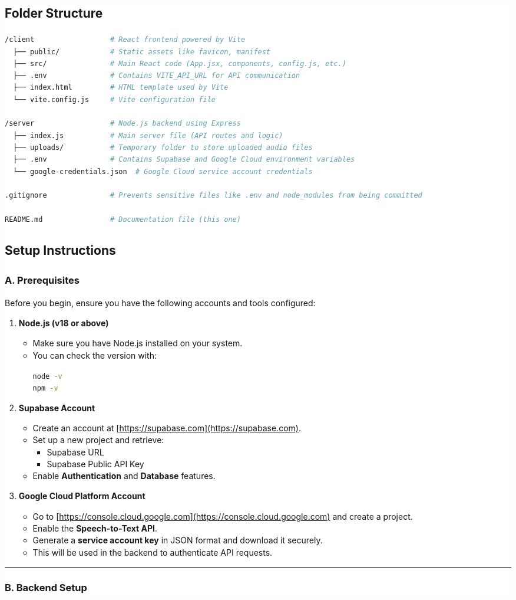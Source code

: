 
## Folder Structure

```bash
/client                  # React frontend powered by Vite
  ├── public/            # Static assets like favicon, manifest
  ├── src/               # Main React code (App.jsx, components, config.js, etc.)
  ├── .env               # Contains VITE_API_URL for API communication
  ├── index.html         # HTML template used by Vite
  └── vite.config.js     # Vite configuration file

/server                  # Node.js backend using Express
  ├── index.js           # Main server file (API routes and logic)
  ├── uploads/           # Temporary folder to store uploaded audio files
  ├── .env               # Contains Supabase and Google Cloud environment variables
  └── google-credentials.json  # Google Cloud service account credentials

.gitignore               # Prevents sensitive files like .env and node_modules from being committed

README.md                # Documentation file (this one)
```

## Setup Instructions

### A. Prerequisites

Before you begin, ensure you have the following accounts and tools configured:

1. **Node.js (v18 or above)**
   - Make sure you have Node.js installed on your system.
   - You can check the version with:
     ```bash
     node -v
     npm -v
     ```

2. **Supabase Account**
   - Create an account at [https://supabase.com](https://supabase.com).
   - Set up a new project and retrieve:
     - Supabase URL
     - Supabase Public API Key
   - Enable **Authentication** and **Database** features.

3. **Google Cloud Platform Account**
   - Go to [https://console.cloud.google.com](https://console.cloud.google.com) and create a project.
   - Enable the **Speech-to-Text API**.
   - Generate a **service account key** in JSON format and download it securely.
   - This will be used in the backend to authenticate API requests.

---

### B. Backend Setup
